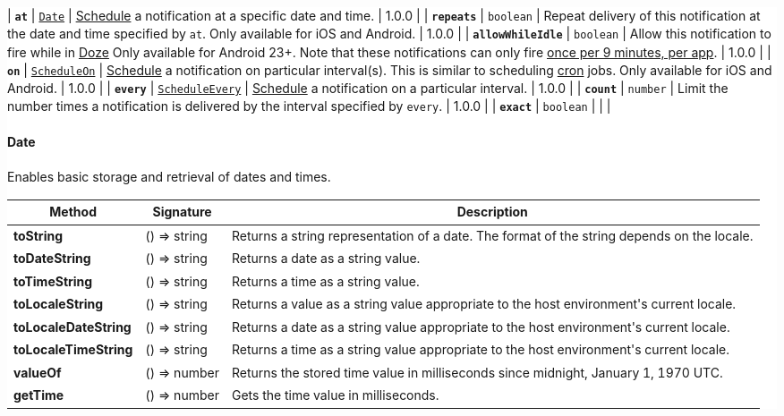 | **`at`**             | <code><a href="#date">Date</a></code>                   | <a href="#schedule">Schedule</a> a notification at a specific date and time.                                                                                                                                                                                                                                                            | 1.0.0 |
| **`repeats`**        | <code>boolean</code>                                    | Repeat delivery of this notification at the date and time specified by `at`. Only available for iOS and Android.                                                                                                                                                                                                                        | 1.0.0 |
| **`allowWhileIdle`** | <code>boolean</code>                                    | Allow this notification to fire while in [Doze](https://developer.android.com/training/monitoring-device-state/doze-standby) Only available for Android 23+. Note that these notifications can only fire [once per 9 minutes, per app](https://developer.android.com/training/monitoring-device-state/doze-standby#assessing_your_app). | 1.0.0 |
| **`on`**             | <code><a href="#scheduleon">ScheduleOn</a></code>       | <a href="#schedule">Schedule</a> a notification on particular interval(s). This is similar to scheduling [cron](https://en.wikipedia.org/wiki/Cron) jobs. Only available for iOS and Android.                                                                                                                                           | 1.0.0 |
| **`every`**          | <code><a href="#scheduleevery">ScheduleEvery</a></code> | <a href="#schedule">Schedule</a> a notification on a particular interval.                                                                                                                                                                                                                                                               | 1.0.0 |
| **`count`**          | <code>number</code>                                     | Limit the number times a notification is delivered by the interval specified by `every`.                                                                                                                                                                                                                                                | 1.0.0 |
| **`exact`**          | <code>boolean</code>                                    |                                                                                                                                                                                                                                                                                                                                         |       |


#### Date

Enables basic storage and retrieval of dates and times.

| Method                 | Signature                                                                                                    | Description                                                                                                                             |
| ---------------------- | ------------------------------------------------------------------------------------------------------------ | --------------------------------------------------------------------------------------------------------------------------------------- |
| **toString**           | () =&gt; string                                                                                              | Returns a string representation of a date. The format of the string depends on the locale.                                              |
| **toDateString**       | () =&gt; string                                                                                              | Returns a date as a string value.                                                                                                       |
| **toTimeString**       | () =&gt; string                                                                                              | Returns a time as a string value.                                                                                                       |
| **toLocaleString**     | () =&gt; string                                                                                              | Returns a value as a string value appropriate to the host environment's current locale.                                                 |
| **toLocaleDateString** | () =&gt; string                                                                                              | Returns a date as a string value appropriate to the host environment's current locale.                                                  |
| **toLocaleTimeString** | () =&gt; string                                                                                              | Returns a time as a string value appropriate to the host environment's current locale.                                                  |
| **valueOf**            | () =&gt; number                                                                                              | Returns the stored time value in milliseconds since midnight, January 1, 1970 UTC.                                                      |
| **getTime**            | () =&gt; number                                                                                              | Gets the time value in milliseconds.                                                                                                    |